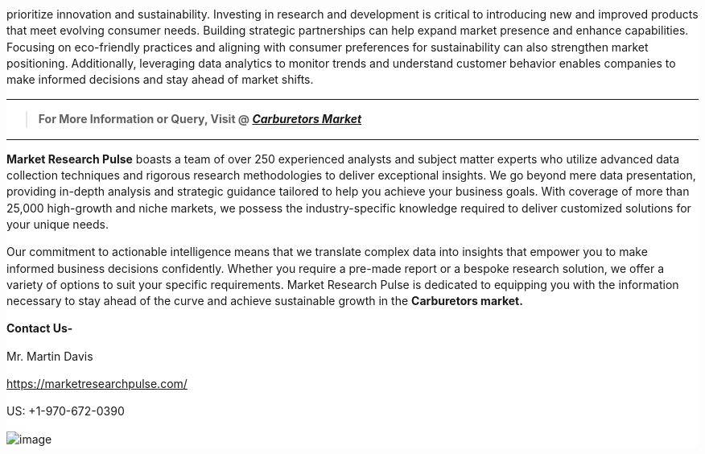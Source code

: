 prioritize innovation and sustainability. Investing in research and development is critical to introducing new and improved products that meet evolving consumer needs. Building strategic partnerships can help expand market presence and enhance capabilities. Focusing on eco-friendly practices and aligning with consumer preferences for sustainability can also strengthen market positioning. Additionally, leveraging data analytics to monitor trends and understand customer behavior enables companies to make informed decisions and stay ahead of market shifts.</p><hr /><blockquote><p><strong>For More Information or Query, Visit @&nbsp;<em><a href="https://marketresearchpulse.com/report/115911/carburetors-market?utm_source=Linkedin&utm_medium=091">Carburetors Market</a></em></strong></p></blockquote><hr /><p><strong>Market Research Pulse</strong> boasts a team of over 250 experienced analysts and subject matter experts who utilize advanced data collection techniques and rigorous research methodologies to deliver exceptional insights. We go beyond mere data presentation, providing in-depth analysis and strategic guidance tailored to help you achieve your business goals. With coverage of more than 25,000 high-growth and niche markets, we possess the industry-specific knowledge required to deliver customized solutions for your unique needs.</p><p>Our commitment to actionable intelligence means that we translate complex data into insights that empower you to make informed business decisions confidently. Whether you require a pre-made report or a bespoke research solution, we offer a variety of options to suit your specific requirements. Market Research Pulse is dedicated to equipping you with the information necessary to stay ahead of the curve and achieve sustainable growth in the <strong>Carburetors market.</strong></p><p><strong>Contact Us-</strong></p><p>Mr. Martin Davis</p><p>https://marketresearchpulse.com/</p><p>US: +1-970-672-0390</p>
![image](https://github.com/user-attachments/assets/502596a0-986f-4b30-9706-66c887b93f4d)
